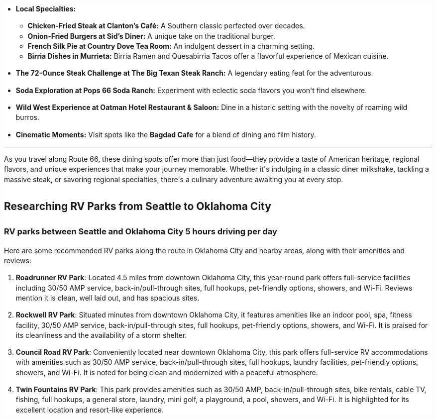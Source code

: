 - **Local Specialties:**
  - **Chicken-Fried Steak at Clanton’s Café:** A Southern classic perfected over decades.
  - **Onion-Fried Burgers at Sid’s Diner:** A unique take on the traditional burger.
  - **French Silk Pie at Country Dove Tea Room:** An indulgent dessert in a charming setting.
  - **Birria Dishes in Murrieta:** Birria Ramen and Quesabirria Tacos offer a flavorful experience of Mexican cuisine.

- **The 72-Ounce Steak Challenge at The Big Texan Steak Ranch:** A legendary eating feat for the adventurous.

- **Soda Exploration at Pops 66 Soda Ranch:** Experiment with eclectic soda flavors you won't find elsewhere.

- **Wild West Experience at Oatman Hotel Restaurant & Saloon:** Dine in a historic setting with the novelty of roaming wild burros.

- **Cinematic Moments:** Visit spots like the **Bagdad Cafe** for a blend of dining and film history.

---

As you travel along Route 66, these dining spots offer more than just food—they provide a taste of American heritage, regional flavors, and unique experiences that make your journey memorable. Whether it's indulging in a classic diner milkshake, tackling a massive steak, or savoring regional specialties, there's a culinary adventure awaiting you at every stop.

## Researching RV Parks from Seattle to Oklahoma City



### RV parks between Seattle and Oklahoma City 5 hours driving per day

Here are some recommended RV parks along the route in Oklahoma City and nearby areas, along with their amenities and reviews:

1. **Roadrunner RV Park**: Located 4.5 miles from downtown Oklahoma City, this year-round park offers full-service facilities including 30/50 AMP service, back-in/pull-through sites, full hookups, pet-friendly options, showers, and Wi-Fi. Reviews mention it is clean, well laid out, and has spacious sites.

2. **Rockwell RV Park**: Situated minutes from downtown Oklahoma City, it features amenities like an indoor pool, spa, fitness facility, 30/50 AMP service, back-in/pull-through sites, full hookups, pet-friendly options, showers, and Wi-Fi. It is praised for its cleanliness and the availability of a storm shelter.

3. **Council Road RV Park**: Conveniently located near downtown Oklahoma City, this park offers full-service RV accommodations with amenities such as 30/50 AMP service, back-in/pull-through sites, full hookups, laundry facilities, pet-friendly options, showers, and Wi-Fi. It is noted for being clean and modernized with a peaceful atmosphere.

4. **Twin Fountains RV Park**: This park provides amenities such as 30/50 AMP, back-in/pull-through sites, bike rentals, cable TV, fishing, full hookups, a general store, laundry, mini golf, a playground, a pool, showers, and Wi-Fi. It is highlighted for its excellent location and resort-like experience.
